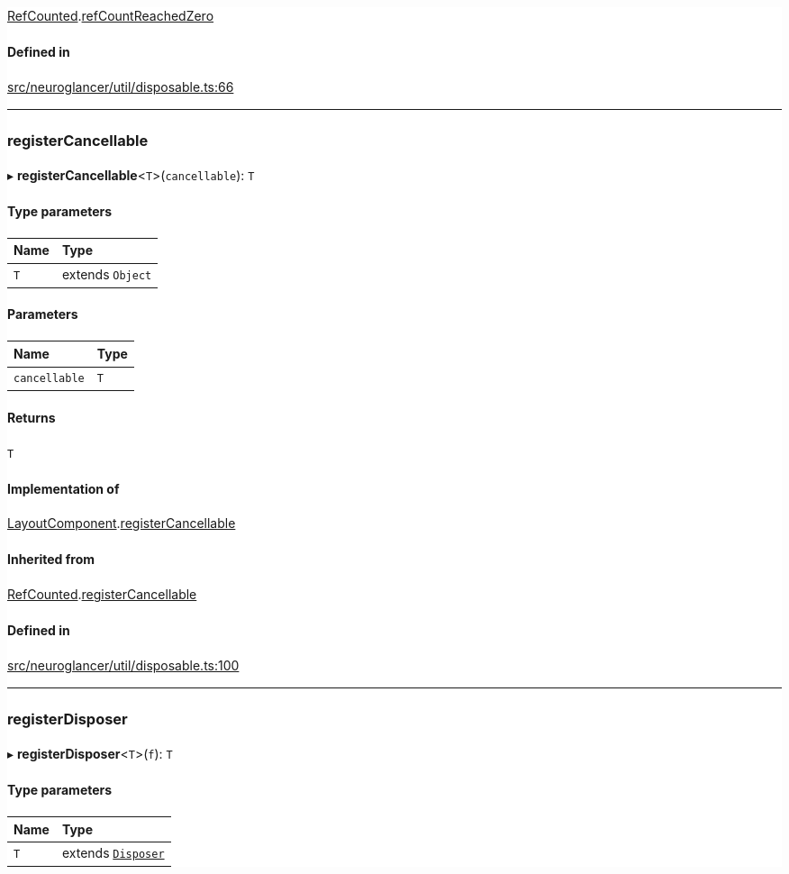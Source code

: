 [RefCounted](neuroglancer_util_disposable.RefCounted.md).[refCountReachedZero](neuroglancer_util_disposable.RefCounted.md#refcountreachedzero)

#### Defined in

[src/neuroglancer/util/disposable.ts:66](https://github.com/ActiveBrainAtlas2/neuroglancer/blob/91617476/src/neuroglancer/util/disposable.ts#L66)

___

### registerCancellable

▸ **registerCancellable**<`T`\>(`cancellable`): `T`

#### Type parameters

| Name | Type |
| :------ | :------ |
| `T` | extends `Object` |

#### Parameters

| Name | Type |
| :------ | :------ |
| `cancellable` | `T` |

#### Returns

`T`

#### Implementation of

[LayoutComponent](../interfaces/neuroglancer_layer_groups_layout._internal_.LayoutComponent.md).[registerCancellable](../interfaces/neuroglancer_layer_groups_layout._internal_.LayoutComponent.md#registercancellable)

#### Inherited from

[RefCounted](neuroglancer_util_disposable.RefCounted.md).[registerCancellable](neuroglancer_util_disposable.RefCounted.md#registercancellable)

#### Defined in

[src/neuroglancer/util/disposable.ts:100](https://github.com/ActiveBrainAtlas2/neuroglancer/blob/91617476/src/neuroglancer/util/disposable.ts#L100)

___

### registerDisposer

▸ **registerDisposer**<`T`\>(`f`): `T`

#### Type parameters

| Name | Type |
| :------ | :------ |
| `T` | extends [`Disposer`](../modules/neuroglancer_util_disposable.md#disposer) |

